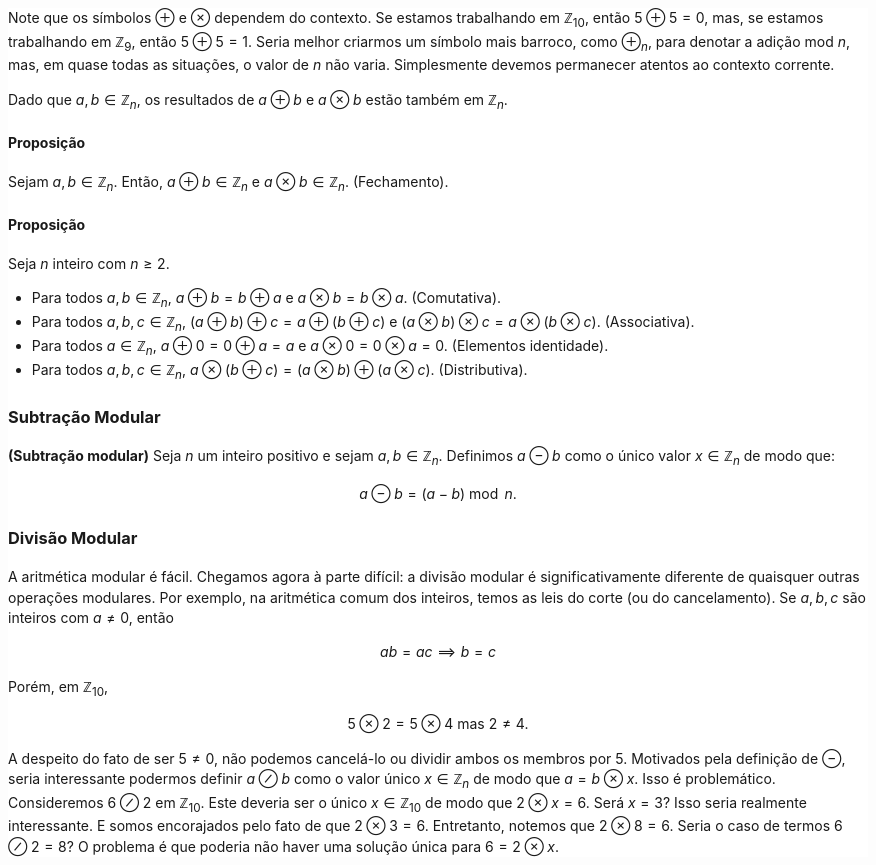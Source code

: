 Note que os símbolos $\oplus$ e $\otimes$ dependem do contexto. Se estamos trabalhando em $\mathbb{Z}_{10}$, então $5 \oplus 5 = 0$, mas, se estamos trabalhando em $\mathbb{Z}_9$, então $5 \oplus 5 = 1$. Seria melhor criarmos um símbolo mais barroco, como $\oplus_n$, para denotar a adição mod $n$, mas, em quase todas as situações, o valor de $n$ não varia. Simplesmente devemos permanecer atentos ao contexto corrente.

Dado que $a, b \in \mathbb{Z}_n$, os resultados de $a \oplus b$ e $a \otimes b$ estão também em $\mathbb{Z}_n$.

#### Proposição
Sejam $a, b \in \mathbb{Z}_n$. Então, $a \oplus b \in \mathbb{Z}_n$ e $a \otimes b \in \mathbb{Z}_n$. (Fechamento).


#### Proposição
Seja $n$ inteiro com $n \geq 2$.

- Para todos $a, b \in \mathbb{Z}_n$, $a \oplus b = b \oplus a$ e $a \otimes b = b \otimes a$. (Comutativa).
- Para todos $a, b, c \in \mathbb{Z}_n$, $(a \oplus b) \oplus c = a \oplus (b \oplus c)$ e $(a \otimes b) \otimes c = a \otimes (b \otimes c)$. (Associativa).
- Para todos $a \in \mathbb{Z}_n$, $a \oplus 0 = 0 \oplus a = a$ e $a \otimes 0 = 0 \otimes a = 0$. (Elementos identidade).
- Para todos $a, b, c \in \mathbb{Z}_n$, $a \otimes (b \oplus c) = (a \otimes b) \oplus (a \otimes c)$. (Distributiva).

### Subtração Modular

**(Subtração modular)** Seja $n$ um inteiro positivo e sejam $a, b \in \mathbb{Z}_n$. Definimos $a \ominus b$ como o único valor $x \in \mathbb{Z}_n$ de modo que:

$$
a \ominus b = (a - b) \bmod n.
$$

### Divisão Modular

A aritmética modular é fácil. Chegamos agora à parte difícil: a divisão modular é significativamente diferente de quaisquer outras operações modulares. Por exemplo, na aritmética comum dos inteiros, temos as leis do corte (ou do cancelamento). Se $a, b, c$ são inteiros com $a \neq 0$, então

$$
ab = ac \implies b = c
$$

Porém, em $\mathbb{Z}_{10}$,

$$
5 \otimes 2 = 5 \otimes 4 \text{ mas } 2 \neq 4.
$$

A despeito do fato de ser $5 \neq 0$, não podemos cancelá-lo ou dividir ambos os membros por 5. Motivados pela definição de $\ominus$, seria interessante podermos definir $a \oslash b$ como o valor único $x \in \mathbb{Z}_n$ de modo que $a = b \otimes x$. Isso é problemático. Consideremos $6 \oslash 2$ em $\mathbb{Z}_{10}$. Este deveria ser o único $x \in \mathbb{Z}_{10}$ de modo que $2 \otimes x = 6$. Será $x = 3$? Isso seria realmente interessante. E somos encorajados pelo fato de que $2 \otimes 3 = 6$. Entretanto, notemos que $2 \otimes 8 = 6$. Seria o caso de termos $6 \oslash 2 = 8$? O problema é que poderia não haver uma solução única para $6 = 2 \otimes x$.
